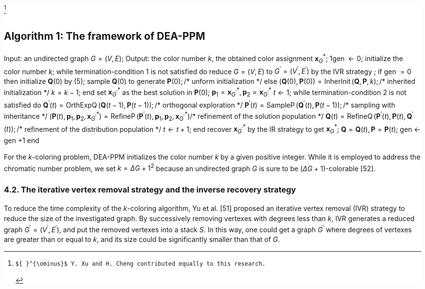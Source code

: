 [^0]
## Algorithm 1: The framework of DEA-PPM

Input: an undirected graph $G=(V, E)$;
Output: the color number $k$, the obtained color assignment $\mathbf{x}_{G}^{*}$;
$1 \operatorname{gen} \leftarrow 0$;
initialize the color number $k$;
while termination-condition 1 is not satisfied do
reduce $G=(V, E)$ to $G^{\prime}=\left(V^{\prime}, E^{\prime}\right)$ by the IVR strategy ;
if gen $=0$ then
initialize $\mathbf{Q}(0)$ by (5);
sample $\mathbf{Q}(0)$ to generate $\mathbf{P}(0) ; / *$ unform initialization $* /$
else
$\left(\mathbf{Q}(0), \mathbf{P}(0)\right)=\operatorname{InherInit}(\mathbf{Q}, \mathbf{P}, k) ; / *$ inherited initialization $* /$
$k=k-1$;
end
set $\mathbf{x}_{G^{\prime}}^{*}$ as the best solution in $\mathbf{P}(0)$;
$\mathbf{p}_{1}=\mathbf{x}_{G^{\prime}}^{*}, \mathbf{p}_{2}=\mathbf{x}_{G^{\prime}}^{*}$
$t \leftarrow 1$;
while termination-condition 2 is not satisfied do
$\mathbf{Q}^{\prime}(t)=\operatorname{OrthExpQ}(\mathbf{Q}(t-1), \mathbf{P}(t-1)) ; / *$ orthogonal exploration $* /$
$\mathbf{P}^{\prime}(t)=\operatorname{SampleP}(\mathbf{Q}^{\prime}(t), \mathbf{P}(t-1)) ; / *$ sampling with inheritance $* /$
$\left(\mathbf{P}(t), \mathbf{p}_{1}, \mathbf{p}_{2}, \mathbf{x}_{G^{\prime}}^{*}\right)=\operatorname{RefineP}\left(\mathbf{P}^{\prime}(t), \mathbf{p}_{1}, \mathbf{p}_{2}, \mathbf{x}_{G^{\prime}}^{*}\right) / *$
refinement of the solution population $* /$
$\mathbf{Q}(t)=\operatorname{RefineQ}\left(\mathbf{P}^{\prime}(t), \mathbf{P}(t), \mathbf{Q}^{\prime}(t)\right) ; / *$ refinement of the distribution population $* /$
$t \leftarrow t+1$;
end
recover $\mathbf{x}_{G^{\prime}}^{*}$ by the IR strategy to get $\mathbf{x}_{G}^{*}$;
$\mathbf{Q}=\mathbf{Q}(t), \mathbf{P}=\mathbf{P}(t)$;
gen $\leftarrow$ gen +1
end

For the $k$-coloring problem, DEA-PPM initializes the color number $k$ by a given positive integer. While it is employed to address the chromatic number problem, we set $k=\Delta G+1^{2}$ because an undirected graph $G$ is sure to be $(\Delta G+1)$-colorable [52].

### 4.2. The iterative vertex removal strategy and the inverse recovery strategy

To reduce the time complexity of the $k$-coloring algorithm, Yu et al. [51] proposed an iterative vertex removal (IVR) strategy to reduce the size of the investigated graph. By successively removing vertexes with degrees less than $k$, IVR generates a reduced graph $G^{\prime}=\left(V^{\prime}, E^{\prime}\right)$, and put the removed vertexes into a stack $S$. In this way, one could get a graph $G^{\prime}$ where degrees of vertexes are greater than or equal to $k$, and its size could be significantly smaller than that of $G$.


[^0]:    ${ }^{\ominus}$ Y. Xu and H. Cheng contributed equally to this research.
[^0]:    ${ }^{1}$ Details for the update process are presented in Section 4.4.
[^1]:    ${ }^{2}$ Here $\Delta G$ is the maximum vertex degree of graph $G$.
[^0]:    ${ }^{5}$ Publicly available at ftp://dimacs.rutgers.edu/pub/challenge/graph/ benchmarks/color/.